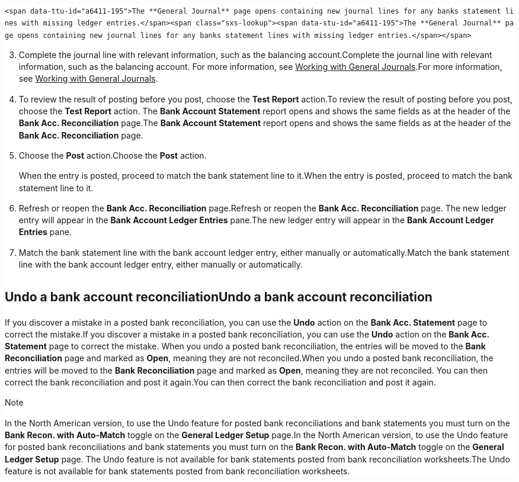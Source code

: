     <span data-ttu-id="a6411-195">The **General Journal** page opens containing new journal lines for any banks statement lines with missing ledger entries.</span><span class="sxs-lookup"><span data-stu-id="a6411-195">The **General Journal** page opens containing new journal lines for any banks statement lines with missing ledger entries.</span></span>
3. <span data-ttu-id="a6411-196">Complete the journal line with relevant information, such as the balancing account.</span><span class="sxs-lookup"><span data-stu-id="a6411-196">Complete the journal line with relevant information, such as the balancing account.</span></span> <span data-ttu-id="a6411-197">For more information, see [Working with General Journals](ui-work-general-journals.md).</span><span class="sxs-lookup"><span data-stu-id="a6411-197">For more information, see [Working with General Journals](ui-work-general-journals.md).</span></span>  
4. <span data-ttu-id="a6411-198">To review the result of posting before you post, choose the **Test Report** action.</span><span class="sxs-lookup"><span data-stu-id="a6411-198">To review the result of posting before you post, choose the **Test Report** action.</span></span> <span data-ttu-id="a6411-199">The **Bank Account Statement** report opens and shows the same fields as at the header of the **Bank Acc. Reconciliation** page.</span><span class="sxs-lookup"><span data-stu-id="a6411-199">The **Bank Account Statement** report opens and shows the same fields as at the header of the **Bank Acc. Reconciliation** page.</span></span>
5. <span data-ttu-id="a6411-200">Choose the **Post** action.</span><span class="sxs-lookup"><span data-stu-id="a6411-200">Choose the **Post** action.</span></span>

    <span data-ttu-id="a6411-201">When the entry is posted, proceed to match the bank statement line to it.</span><span class="sxs-lookup"><span data-stu-id="a6411-201">When the entry is posted, proceed to match the bank statement line to it.</span></span>
6. <span data-ttu-id="a6411-202">Refresh or reopen the **Bank Acc. Reconciliation** page.</span><span class="sxs-lookup"><span data-stu-id="a6411-202">Refresh or reopen the **Bank Acc. Reconciliation** page.</span></span> <span data-ttu-id="a6411-203">The new ledger entry will appear in the **Bank Account Ledger Entries** pane.</span><span class="sxs-lookup"><span data-stu-id="a6411-203">The new ledger entry will appear in the **Bank Account Ledger Entries** pane.</span></span>
7. <span data-ttu-id="a6411-204">Match the bank statement line with the bank account ledger entry, either manually or automatically.</span><span class="sxs-lookup"><span data-stu-id="a6411-204">Match the bank statement line with the bank account ledger entry, either manually or automatically.</span></span>

## <a name="undo-a-bank-account-reconciliation"></a><span data-ttu-id="a6411-205">Undo a bank account reconciliation</span><span class="sxs-lookup"><span data-stu-id="a6411-205">Undo a bank account reconciliation</span></span>
<span data-ttu-id="a6411-206">If you discover a mistake in a posted bank reconciliation, you can use the **Undo** action on the **Bank Acc. Statement** page to correct the mistake.</span><span class="sxs-lookup"><span data-stu-id="a6411-206">If you discover a mistake in a posted bank reconciliation, you can use the **Undo** action on the **Bank Acc. Statement** page to correct the mistake.</span></span> <span data-ttu-id="a6411-207">When you undo a posted bank reconciliation, the entries will be moved to the **Bank Reconciliation** page and marked as **Open**, meaning they are not reconciled.</span><span class="sxs-lookup"><span data-stu-id="a6411-207">When you undo a posted bank reconciliation, the entries will be moved to the **Bank Reconciliation** page and marked as **Open**, meaning they are not reconciled.</span></span> <span data-ttu-id="a6411-208">You can then correct the bank reconciliation and post it again.</span><span class="sxs-lookup"><span data-stu-id="a6411-208">You can then correct the bank reconciliation and post it again.</span></span>

> [!NOTE]
> <span data-ttu-id="a6411-209">In the North American version, to use the Undo feature for posted bank reconciliations and bank statements you must turn on the **Bank Recon. with Auto-Match** toggle on the **General Ledger Setup** page.</span><span class="sxs-lookup"><span data-stu-id="a6411-209">In the North American version, to use the Undo feature for posted bank reconciliations and bank statements you must turn on the **Bank Recon. with Auto-Match** toggle on the **General Ledger Setup** page.</span></span> <span data-ttu-id="a6411-210">The Undo feature is not available for bank statements posted from bank reconciliation worksheets.</span><span class="sxs-lookup"><span data-stu-id="a6411-210">The Undo feature is not available for bank statements posted from bank reconciliation worksheets.</span></span>
